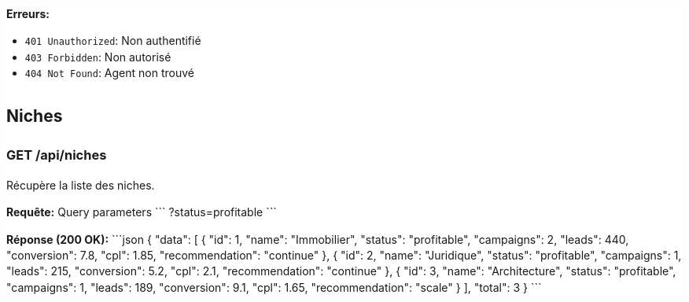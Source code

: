 **Erreurs:**
- `401 Unauthorized`: Non authentifié
- `403 Forbidden`: Non autorisé
- `404 Not Found`: Agent non trouvé

## Niches

### GET /api/niches

Récupère la liste des niches.

**Requête:** Query parameters
\`\`\`
?status=profitable
\`\`\`

**Réponse (200 OK):**
\`\`\`json
{
  "data": [
    {
      "id": 1,
      "name": "Immobilier",
      "status": "profitable",
      "campaigns": 2,
      "leads": 440,
      "conversion": 7.8,
      "cpl": 1.85,
      "recommendation": "continue"
    },
    {
      "id": 2,
      "name": "Juridique",
      "status": "profitable",
      "campaigns": 1,
      "leads": 215,
      "conversion": 5.2,
      "cpl": 2.1,
      "recommendation": "continue"
    },
    {
      "id": 3,
      "name": "Architecture",
      "status": "profitable",
      "campaigns": 1,
      "leads": 189,
      "conversion": 9.1,
      "cpl": 1.65,
      "recommendation": "scale"
    }
  ],
  "total": 3
}
\`\`\`
